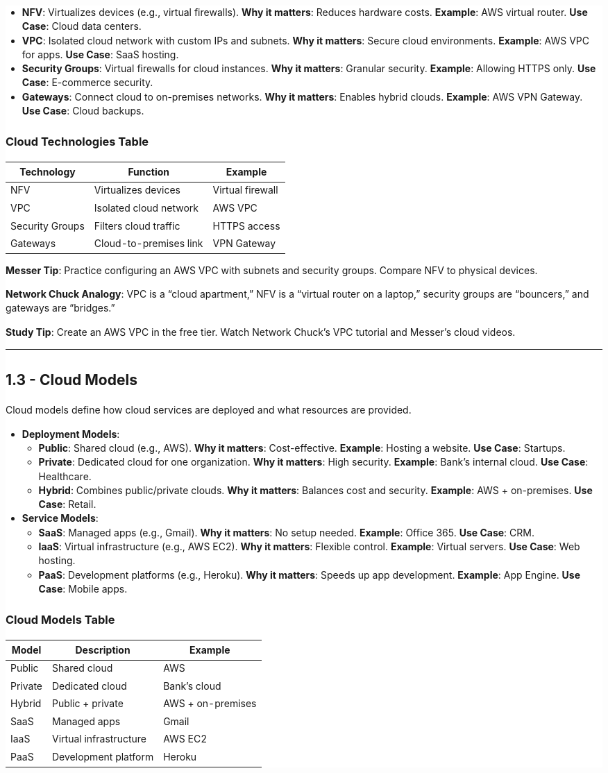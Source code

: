 - **NFV**: Virtualizes devices (e.g., virtual firewalls). **Why it matters**: Reduces hardware costs. **Example**: AWS virtual router. **Use Case**: Cloud data centers.
- **VPC**: Isolated cloud network with custom IPs and subnets. **Why it matters**: Secure cloud environments. **Example**: AWS VPC for apps. **Use Case**: SaaS hosting.
- **Security Groups**: Virtual firewalls for cloud instances. **Why it matters**: Granular security. **Example**: Allowing HTTPS only. **Use Case**: E-commerce security.
- **Gateways**: Connect cloud to on-premises networks. **Why it matters**: Enables hybrid clouds. **Example**: AWS VPN Gateway. **Use Case**: Cloud backups.

### Cloud Technologies Table

| **Technology** | **Function**              | **Example**              |
|----------------|---------------------------|--------------------------|
| NFV            | Virtualizes devices       | Virtual firewall         |
| VPC            | Isolated cloud network    | AWS VPC                 |
| Security Groups| Filters cloud traffic     | HTTPS access            |
| Gateways       | Cloud-to-premises link    | VPN Gateway             |

**Messer Tip**: Practice configuring an AWS VPC with subnets and security groups. Compare NFV to physical devices.

**Network Chuck Analogy**: VPC is a “cloud apartment,” NFV is a “virtual router on a laptop,” security groups are “bouncers,” and gateways are “bridges.”

**Study Tip**: Create an AWS VPC in the free tier. Watch Network Chuck’s VPC tutorial and Messer’s cloud videos.

---

## 1.3 - Cloud Models

Cloud models define how cloud services are deployed and what resources are provided.

- **Deployment Models**:
  - **Public**: Shared cloud (e.g., AWS). **Why it matters**: Cost-effective. **Example**: Hosting a website. **Use Case**: Startups.
  - **Private**: Dedicated cloud for one organization. **Why it matters**: High security. **Example**: Bank’s internal cloud. **Use Case**: Healthcare.
  - **Hybrid**: Combines public/private clouds. **Why it matters**: Balances cost and security. **Example**: AWS + on-premises. **Use Case**: Retail.
- **Service Models**:
  - **SaaS**: Managed apps (e.g., Gmail). **Why it matters**: No setup needed. **Example**: Office 365. **Use Case**: CRM.
  - **IaaS**: Virtual infrastructure (e.g., AWS EC2). **Why it matters**: Flexible control. **Example**: Virtual servers. **Use Case**: Web hosting.
  - **PaaS**: Development platforms (e.g., Heroku). **Why it matters**: Speeds up app development. **Example**: App Engine. **Use Case**: Mobile apps.

### Cloud Models Table

| **Model** | **Description**         | **Example**        |
|-----------|-------------------------|--------------------|
| Public    | Shared cloud            | AWS                |
| Private   | Dedicated cloud         | Bank’s cloud       |
| Hybrid    | Public + private        | AWS + on-premises  |
| SaaS      | Managed apps            | Gmail             |
| IaaS      | Virtual infrastructure  | AWS EC2           |
| PaaS      | Development platform    | Heroku            |
